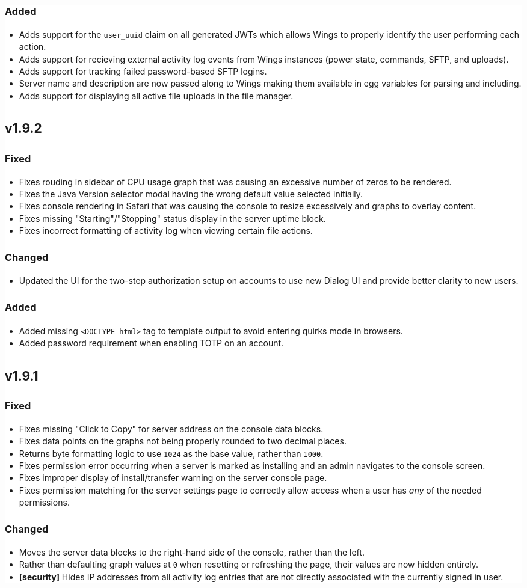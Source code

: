 ### Added

-   Adds support for the `user_uuid` claim on all generated JWTs which allows Wings to properly identify the user performing each action.
-   Adds support for recieving external activity log events from Wings instances (power state, commands, SFTP, and uploads).
-   Adds support for tracking failed password-based SFTP logins.
-   Server name and description are now passed along to Wings making them available in egg variables for parsing and including.
-   Adds support for displaying all active file uploads in the file manager.

## v1.9.2

### Fixed

-   Fixes rouding in sidebar of CPU usage graph that was causing an excessive number of zeros to be rendered.
-   Fixes the Java Version selector modal having the wrong default value selected initially.
-   Fixes console rendering in Safari that was causing the console to resize excessively and graphs to overlay content.
-   Fixes missing "Starting"/"Stopping" status display in the server uptime block.
-   Fixes incorrect formatting of activity log when viewing certain file actions.

### Changed

-   Updated the UI for the two-step authorization setup on accounts to use new Dialog UI and provide better clarity to new users.

### Added

-   Added missing `<DOCTYPE html>` tag to template output to avoid entering quirks mode in browsers.
-   Added password requirement when enabling TOTP on an account.

## v1.9.1

### Fixed

-   Fixes missing "Click to Copy" for server address on the console data blocks.
-   Fixes data points on the graphs not being properly rounded to two decimal places.
-   Returns byte formatting logic to use `1024` as the base value, rather than `1000`.
-   Fixes permission error occurring when a server is marked as installing and an admin navigates to the console screen.
-   Fixes improper display of install/transfer warning on the server console page.
-   Fixes permission matching for the server settings page to correctly allow access when a user has _any_ of the needed permissions.

### Changed

-   Moves the server data blocks to the right-hand side of the console, rather than the left.
-   Rather than defaulting graph values at `0` when resetting or refreshing the page, their values are now hidden entirely.
-   **[security]** Hides IP addresses from all activity log entries that are not directly associated with the currently signed in user.
